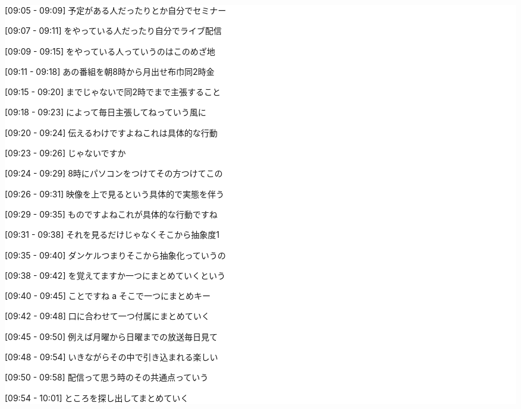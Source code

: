 [09:05 - 09:09]
予定がある人だったりとか自分でセミナー

[09:07 - 09:11]
をやっている人だったり自分でライブ配信

[09:09 - 09:15]
をやっている人っていうのはこのめざ地

[09:11 - 09:18]
あの番組を朝8時から月出せ布巾同2時金

[09:15 - 09:20]
までじゃないで同2時でまで主張すること

[09:18 - 09:23]
によって毎日主張してねっていう風に

[09:20 - 09:24]
伝えるわけですよねこれは具体的な行動

[09:23 - 09:26]
じゃないですか

[09:24 - 09:29]
8時にパソコンをつけてその方つけてこの

[09:26 - 09:31]
映像を上で見るという具体的で実態を伴う

[09:29 - 09:35]
ものですよねこれが具体的な行動ですね

[09:31 - 09:38]
それを見るだけじゃなくそこから抽象度1

[09:35 - 09:40]
ダンケルつまりそこから抽象化っていうの

[09:38 - 09:42]
を覚えてますか一つにまとめていくという

[09:40 - 09:45]
ことですね a そこで一つにまとめキー

[09:42 - 09:48]
口に合わせて一つ付属にまとめていく

[09:45 - 09:50]
例えば月曜から日曜までの放送毎日見て

[09:48 - 09:54]
いきながらその中で引き込まれる楽しい

[09:50 - 09:58]
配信って思う時のその共通点っていう

[09:54 - 10:01]
ところを探し出してまとめていく
